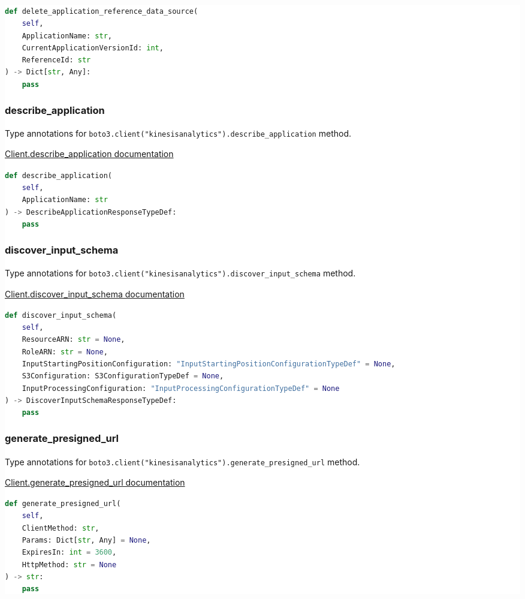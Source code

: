```python
def delete_application_reference_data_source(
    self,
    ApplicationName: str,
    CurrentApplicationVersionId: int,
    ReferenceId: str
) -> Dict[str, Any]:
    pass
```

### describe_application

Type annotations for `boto3.client("kinesisanalytics").describe_application` method.

[Client.describe_application documentation](https://boto3.amazonaws.com/v1/documentation/api/latest/reference/services/kinesisanalytics.html#KinesisAnalytics.Client.describe_application)

```python
def describe_application(
    self,
    ApplicationName: str
) -> DescribeApplicationResponseTypeDef:
    pass
```

### discover_input_schema

Type annotations for `boto3.client("kinesisanalytics").discover_input_schema` method.

[Client.discover_input_schema documentation](https://boto3.amazonaws.com/v1/documentation/api/latest/reference/services/kinesisanalytics.html#KinesisAnalytics.Client.discover_input_schema)

```python
def discover_input_schema(
    self,
    ResourceARN: str = None,
    RoleARN: str = None,
    InputStartingPositionConfiguration: "InputStartingPositionConfigurationTypeDef" = None,
    S3Configuration: S3ConfigurationTypeDef = None,
    InputProcessingConfiguration: "InputProcessingConfigurationTypeDef" = None
) -> DiscoverInputSchemaResponseTypeDef:
    pass
```

### generate_presigned_url

Type annotations for `boto3.client("kinesisanalytics").generate_presigned_url` method.

[Client.generate_presigned_url documentation](https://boto3.amazonaws.com/v1/documentation/api/latest/reference/services/kinesisanalytics.html#KinesisAnalytics.Client.generate_presigned_url)

```python
def generate_presigned_url(
    self,
    ClientMethod: str,
    Params: Dict[str, Any] = None,
    ExpiresIn: int = 3600,
    HttpMethod: str = None
) -> str:
    pass
```
